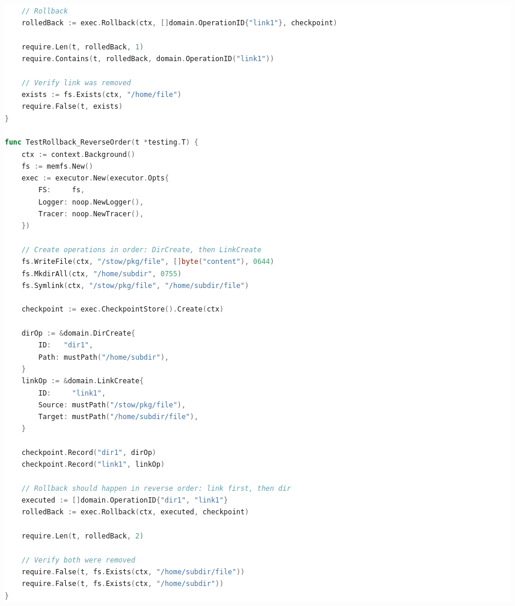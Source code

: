```go
    // Rollback
    rolledBack := exec.Rollback(ctx, []domain.OperationID{"link1"}, checkpoint)
    
    require.Len(t, rolledBack, 1)
    require.Contains(t, rolledBack, domain.OperationID("link1"))
    
    // Verify link was removed
    exists := fs.Exists(ctx, "/home/file")
    require.False(t, exists)
}

func TestRollback_ReverseOrder(t *testing.T) {
    ctx := context.Background()
    fs := memfs.New()
    exec := executor.New(executor.Opts{
        FS:     fs,
        Logger: noop.NewLogger(),
        Tracer: noop.NewTracer(),
    })
    
    // Create operations in order: DirCreate, then LinkCreate
    fs.WriteFile(ctx, "/stow/pkg/file", []byte("content"), 0644)
    fs.MkdirAll(ctx, "/home/subdir", 0755)
    fs.Symlink(ctx, "/stow/pkg/file", "/home/subdir/file")
    
    checkpoint := exec.CheckpointStore().Create(ctx)
    
    dirOp := &domain.DirCreate{
        ID:   "dir1",
        Path: mustPath("/home/subdir"),
    }
    linkOp := &domain.LinkCreate{
        ID:     "link1",
        Source: mustPath("/stow/pkg/file"),
        Target: mustPath("/home/subdir/file"),
    }
    
    checkpoint.Record("dir1", dirOp)
    checkpoint.Record("link1", linkOp)
    
    // Rollback should happen in reverse order: link first, then dir
    executed := []domain.OperationID{"dir1", "link1"}
    rolledBack := exec.Rollback(ctx, executed, checkpoint)
    
    require.Len(t, rolledBack, 2)
    
    // Verify both were removed
    require.False(t, fs.Exists(ctx, "/home/subdir/file"))
    require.False(t, fs.Exists(ctx, "/home/subdir"))
}
```
